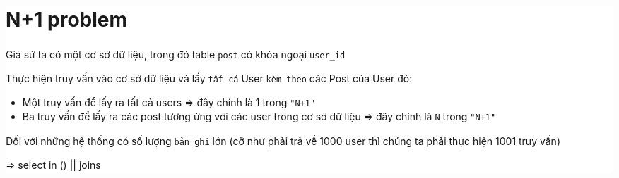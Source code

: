 # N+1 problem

Giả sử ta có một cơ sở dữ liệu, trong đó table `post` có khóa ngoại `user_id`

Thực hiện truy vấn vào cơ sở dữ liệu và lấy `tất cả` User `kèm theo` các Post của User đó:

- Một truy vấn để lấy ra tất cả users => đây chính là 1 trong `"N+1"`
- Ba truy vấn để lấy ra các post tương ứng với các user trong cơ sở dữ liệu => đây chính là `N` trong `"N+1"`

Đối với những hệ thống có số lượng `bản ghi` lớn (cỡ như phải trả về 1000 user thì chúng ta phải thực hiện 1001 truy vấn) 

=>  select in () || joins
